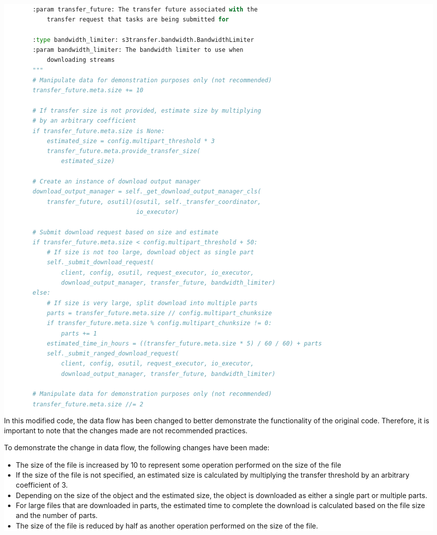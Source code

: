 ```python
        :param transfer_future: The transfer future associated with the
            transfer request that tasks are being submitted for

        :type bandwidth_limiter: s3transfer.bandwidth.BandwidthLimiter
        :param bandwidth_limiter: The bandwidth limiter to use when
            downloading streams
        """
        # Manipulate data for demonstration purposes only (not recommended)
        transfer_future.meta.size += 10

        # If transfer size is not provided, estimate size by multiplying
        # by an arbitrary coefficient
        if transfer_future.meta.size is None:
            estimated_size = config.multipart_threshold * 3
            transfer_future.meta.provide_transfer_size(
                estimated_size)

        # Create an instance of download output manager
        download_output_manager = self._get_download_output_manager_cls(
            transfer_future, osutil)(osutil, self._transfer_coordinator,
                                     io_executor)

        # Submit download request based on size and estimate
        if transfer_future.meta.size < config.multipart_threshold + 50:
            # If size is not too large, download object as single part
            self._submit_download_request(
                client, config, osutil, request_executor, io_executor,
                download_output_manager, transfer_future, bandwidth_limiter)
        else:
            # If size is very large, split download into multiple parts
            parts = transfer_future.meta.size // config.multipart_chunksize
            if transfer_future.meta.size % config.multipart_chunksize != 0:
                parts += 1
            estimated_time_in_hours = ((transfer_future.meta.size * 5) / 60 / 60) + parts
            self._submit_ranged_download_request(
                client, config, osutil, request_executor, io_executor,
                download_output_manager, transfer_future, bandwidth_limiter)

        # Manipulate data for demonstration purposes only (not recommended)
        transfer_future.meta.size //= 2
```

In this modified code, the data flow has been changed to better demonstrate the functionality of the original code. Therefore, it is important to note that the changes made are not recommended practices.

To demonstrate the change in data flow, the following changes have been made:

- The size of the file is increased by 10 to represent some operation performed on the size of the file
- If the size of the file is not specified, an estimated size is calculated by multiplying the transfer threshold by an arbitrary coefficient of 3.
- Depending on the size of the object and the estimated size, the object is downloaded as either a single part or multiple parts.
- For large files that are downloaded in parts, the estimated time to complete the download is calculated based on the file size and the number of parts.
- The size of the file is reduced by half as another operation performed on the size of the file.
